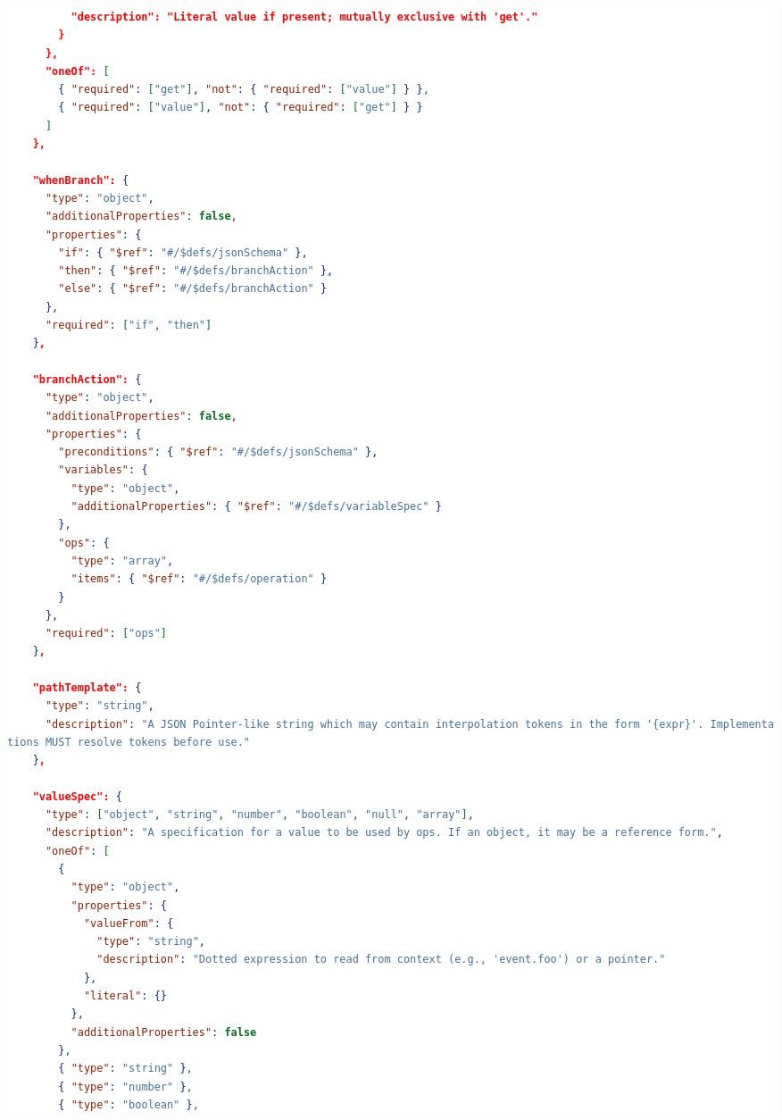 ```json
          "description": "Literal value if present; mutually exclusive with 'get'."
        }
      },
      "oneOf": [
        { "required": ["get"], "not": { "required": ["value"] } },
        { "required": ["value"], "not": { "required": ["get"] } }
      ]
    },

    "whenBranch": {
      "type": "object",
      "additionalProperties": false,
      "properties": {
        "if": { "$ref": "#/$defs/jsonSchema" },
        "then": { "$ref": "#/$defs/branchAction" },
        "else": { "$ref": "#/$defs/branchAction" }
      },
      "required": ["if", "then"]
    },

    "branchAction": {
      "type": "object",
      "additionalProperties": false,
      "properties": {
        "preconditions": { "$ref": "#/$defs/jsonSchema" },
        "variables": {
          "type": "object",
          "additionalProperties": { "$ref": "#/$defs/variableSpec" }
        },
        "ops": {
          "type": "array",
          "items": { "$ref": "#/$defs/operation" }
        }
      },
      "required": ["ops"]
    },

    "pathTemplate": {
      "type": "string",
      "description": "A JSON Pointer-like string which may contain interpolation tokens in the form '{expr}'. Implementations MUST resolve tokens before use."
    },

    "valueSpec": {
      "type": ["object", "string", "number", "boolean", "null", "array"],
      "description": "A specification for a value to be used by ops. If an object, it may be a reference form.",
      "oneOf": [
        {
          "type": "object",
          "properties": {
            "valueFrom": {
              "type": "string",
              "description": "Dotted expression to read from context (e.g., 'event.foo') or a pointer."
            },
            "literal": {}
          },
          "additionalProperties": false
        },
        { "type": "string" },
        { "type": "number" },
        { "type": "boolean" },
```